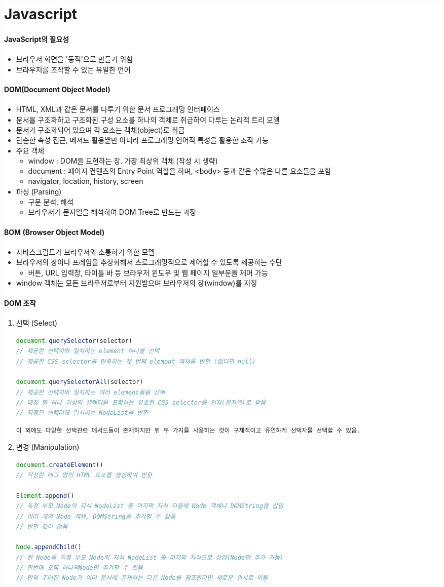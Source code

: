 # Javascript



#### JavaScript의 필요성

- 브라우저 화면을 '동적'으로 만들기 위함
- 브라우저를 조작할 수 있는 유일한 언어



#### DOM(Document Object Model)

-  HTML, XML과 같은 문서를 다루기 위한 문서 프로그래밍 인터페이스
- 문서를 구조화하고 구조화된 구성 요소를 하나의 객체로 취급하여 다루는 논리적 트리 모델
- 문서가 구조화되어 있으며 각 요소는 객체(object)로 취급
- 단순한 속성 접근, 메서드 활용뿐만 아니라 프로그래밍 언어적 특성을 활용한 조작 가능
- 주요 객체
  - window : DOM을 표현하는 창. 가장 최상위 객체 (작성 시 생략)
  - document : 페이지 컨텐츠의 Entry Point 역할을 하며, \<body> 등과 같은 수많은 다른 요소들을 포함
  - navigator, location, history, screen
- 파싱 (Parsing)
  - 구문 분석, 해석
  - 브라우저가 문자열을 해석하여 DOM Tree로 만드는 과정



#### BOM (Browser Object Model)

- 자바스크립트가 브라우저와 소통하기 위한 모델
- 브라우저의 창이나 프레임을 추상화해서 츠로그래밍적으로 제어할 수 있도록 제공하는 수단
  - 버튼, URL 입력창, 타이틀 바 등 브라우저 윈도우 및 웹 페이지 일부분을 제어 가능
- window 객체는 모든 브라우저로부터 지원받으며 브라우저의 창(window)를 지칭



#### DOM 조작

1. 선택 (Select)

   ~~~javascript
   document.querySelector(selector)
   // 제공한 선택자와 일치하는 element 하나를 선택
   // 제공한 CSS selector를 만족하는 첫 번째 element 객체를 반환 (없다면 null)
   
   document.querySelectorAll(selector)
   // 제공한 선택자와 일치하는 여러 element들을 선택
   // 매칭 할 하나 이상의 셀렉터를 포함하는 유효한 CSS selector를 인자(문자열)로 받음
   // 지정된 셀렉터에 일치하는 NodeList를 반환
   ~~~

   `이 외에도 다양한 선택관련 메서드들이 존재하지만 위 두 가지를 사용하는 것이 구체적이고 유연하게 선택자를 선택할 수 있음. `

   

2. 변경 (Manipulation)

   ~~~javascript
   document.createElement()
   // 작성한 태그 명의 HTML 요소를 생성하여 반환
   
   Element.append()
   // 특정 부모 Node의 자식 NodeList 중 마지막 자식 다음에 Node 객체나 DOMString을 삽입
   // 여러 개의 Node 객체, DOMString을 추가할 수 있음
   // 반환 값이 없음
   
   Node.appendChild()
   // 한 Node를 특정 부모 Node의 자식 NodeList 중 마지막 자식으로 삽입(Node만 추가 가능)
   // 한번에 오직 하나의Node만 추가할 수 있음
   // 만약 주어진 Node가 이미 문서에 존재하는 다른 Node를 참조한다면 새로운 위치로 이동
   
   ~~~